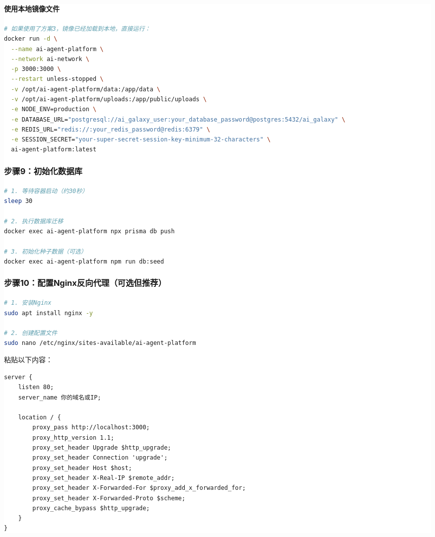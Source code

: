 #### 使用本地镜像文件

```bash
# 如果使用了方案3，镜像已经加载到本地，直接运行：
docker run -d \
  --name ai-agent-platform \
  --network ai-network \
  -p 3000:3000 \
  --restart unless-stopped \
  -v /opt/ai-agent-platform/data:/app/data \
  -v /opt/ai-agent-platform/uploads:/app/public/uploads \
  -e NODE_ENV=production \
  -e DATABASE_URL="postgresql://ai_galaxy_user:your_database_password@postgres:5432/ai_galaxy" \
  -e REDIS_URL="redis://:your_redis_password@redis:6379" \
  -e SESSION_SECRET="your-super-secret-session-key-minimum-32-characters" \
  ai-agent-platform:latest
```

### 步骤9：初始化数据库

```bash
# 1. 等待容器启动（约30秒）
sleep 30

# 2. 执行数据库迁移
docker exec ai-agent-platform npx prisma db push

# 3. 初始化种子数据（可选）
docker exec ai-agent-platform npm run db:seed
```

### 步骤10：配置Nginx反向代理（可选但推荐）

```bash
# 1. 安装Nginx
sudo apt install nginx -y

# 2. 创建配置文件
sudo nano /etc/nginx/sites-available/ai-agent-platform
```

粘贴以下内容：

```nginx
server {
    listen 80;
    server_name 你的域名或IP;

    location / {
        proxy_pass http://localhost:3000;
        proxy_http_version 1.1;
        proxy_set_header Upgrade $http_upgrade;
        proxy_set_header Connection 'upgrade';
        proxy_set_header Host $host;
        proxy_set_header X-Real-IP $remote_addr;
        proxy_set_header X-Forwarded-For $proxy_add_x_forwarded_for;
        proxy_set_header X-Forwarded-Proto $scheme;
        proxy_cache_bypass $http_upgrade;
    }
}
```
